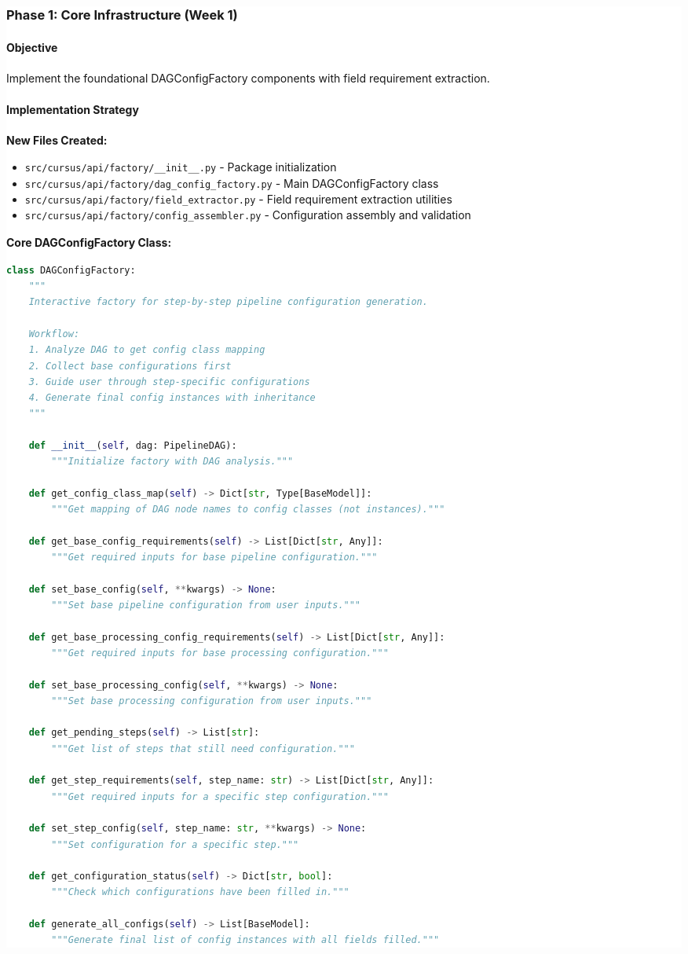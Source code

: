 ### Phase 1: Core Infrastructure (Week 1)

#### Objective
Implement the foundational DAGConfigFactory components with field requirement extraction.

#### Implementation Strategy
**New Files Created:**
- `src/cursus/api/factory/__init__.py` - Package initialization
- `src/cursus/api/factory/dag_config_factory.py` - Main DAGConfigFactory class
- `src/cursus/api/factory/field_extractor.py` - Field requirement extraction utilities
- `src/cursus/api/factory/config_assembler.py` - Configuration assembly and validation

**Core DAGConfigFactory Class:**
```python
class DAGConfigFactory:
    """
    Interactive factory for step-by-step pipeline configuration generation.
    
    Workflow:
    1. Analyze DAG to get config class mapping
    2. Collect base configurations first
    3. Guide user through step-specific configurations
    4. Generate final config instances with inheritance
    """
    
    def __init__(self, dag: PipelineDAG):
        """Initialize factory with DAG analysis."""
        
    def get_config_class_map(self) -> Dict[str, Type[BaseModel]]:
        """Get mapping of DAG node names to config classes (not instances)."""
        
    def get_base_config_requirements(self) -> List[Dict[str, Any]]:
        """Get required inputs for base pipeline configuration."""
        
    def set_base_config(self, **kwargs) -> None:
        """Set base pipeline configuration from user inputs."""
        
    def get_base_processing_config_requirements(self) -> List[Dict[str, Any]]:
        """Get required inputs for base processing configuration."""
        
    def set_base_processing_config(self, **kwargs) -> None:
        """Set base processing configuration from user inputs."""
        
    def get_pending_steps(self) -> List[str]:
        """Get list of steps that still need configuration."""
        
    def get_step_requirements(self, step_name: str) -> List[Dict[str, Any]]:
        """Get required inputs for a specific step configuration."""
        
    def set_step_config(self, step_name: str, **kwargs) -> None:
        """Set configuration for a specific step."""
        
    def get_configuration_status(self) -> Dict[str, bool]:
        """Check which configurations have been filled in."""
        
    def generate_all_configs(self) -> List[BaseModel]:
        """Generate final list of config instances with all fields filled."""
```
